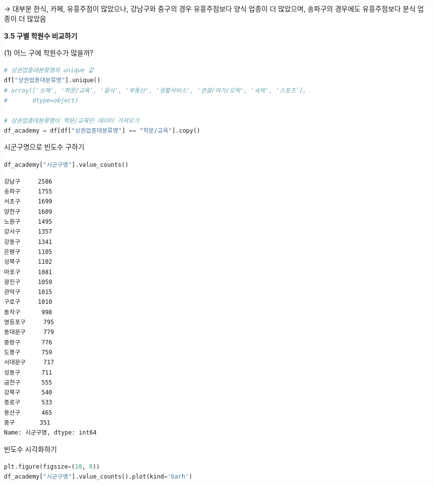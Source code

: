 → 대부분 한식, 카페, 유흥주점이 많았으나, 강남구와 중구의 경우 유흥주점보다 양식 업종이 더 많았으며, 송파구의 경우에도 유흥주점보다 분식 업종이 더 많았음

****3.5 구별 학원수 비교하기****

(1) 어느 구에 학원수가 많을까?

```python
# 상권업종대분류명의 unique 값
df["상권업종대분류명"].unique()
# array(['소매', '학문/교육', '음식', '부동산', '생활서비스', '관광/여가/오락', '숙박', '스포츠'],
#       dtype=object)

# 상권업종대분류명이 학문/교육인 데이터 가져오기
df_academy = df[df["상권업종대분류명"] == "학문/교육"].copy()
```

시군구명으로 빈도수 구하기

```python
df_academy["시군구명"].value_counts()
```

```
강남구     2586
송파구     1755
서초구     1699
양천구     1609
노원구     1495
강서구     1357
강동구     1341
은평구     1105
성북구     1102
마포구     1081
광진구     1059
관악구     1015
구로구     1010
동작구      998
영등포구     795
동대문구     779
중랑구      776
도봉구      759
서대문구     717
성동구      711
금천구      555
강북구      540
종로구      533
용산구      465
중구       351
Name: 시군구명, dtype: int64
```

빈도수 시각화하기

```python
plt.figure(figsize=(10, 8))
df_academy["시군구명"].value_counts().plot(kind='barh')
```

